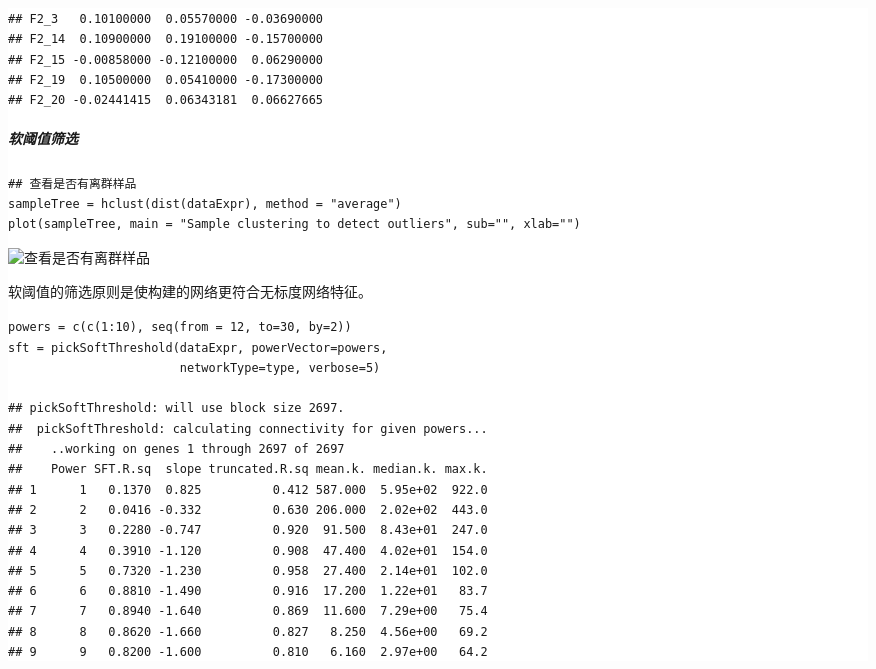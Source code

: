     ## F2_3   0.10100000  0.05570000 -0.03690000
    ## F2_14  0.10900000  0.19100000 -0.15700000
    ## F2_15 -0.00858000 -0.12100000  0.06290000
    ## F2_19  0.10500000  0.05410000 -0.17300000
    ## F2_20 -0.02441415  0.06343181  0.06627665

##### 软阈值筛选

    ## 查看是否有离群样品
    sampleTree = hclust(dist(dataExpr), method = "average")
    plot(sampleTree, main = "Sample clustering to detect outliers", sub="", xlab="")

![查看是否有离群样品](http://www.ehbio.com/ehbio_resource/sampleCLuster_WGCNA.png)

软阈值的筛选原则是使构建的网络更符合无标度网络特征。

    powers = c(c(1:10), seq(from = 12, to=30, by=2))
    sft = pickSoftThreshold(dataExpr, powerVector=powers, 
                            networkType=type, verbose=5)

    ## pickSoftThreshold: will use block size 2697.
    ##  pickSoftThreshold: calculating connectivity for given powers...
    ##    ..working on genes 1 through 2697 of 2697
    ##    Power SFT.R.sq  slope truncated.R.sq mean.k. median.k. max.k.
    ## 1      1   0.1370  0.825          0.412 587.000  5.95e+02  922.0
    ## 2      2   0.0416 -0.332          0.630 206.000  2.02e+02  443.0
    ## 3      3   0.2280 -0.747          0.920  91.500  8.43e+01  247.0
    ## 4      4   0.3910 -1.120          0.908  47.400  4.02e+01  154.0
    ## 5      5   0.7320 -1.230          0.958  27.400  2.14e+01  102.0
    ## 6      6   0.8810 -1.490          0.916  17.200  1.22e+01   83.7
    ## 7      7   0.8940 -1.640          0.869  11.600  7.29e+00   75.4
    ## 8      8   0.8620 -1.660          0.827   8.250  4.56e+00   69.2
    ## 9      9   0.8200 -1.600          0.810   6.160  2.97e+00   64.2